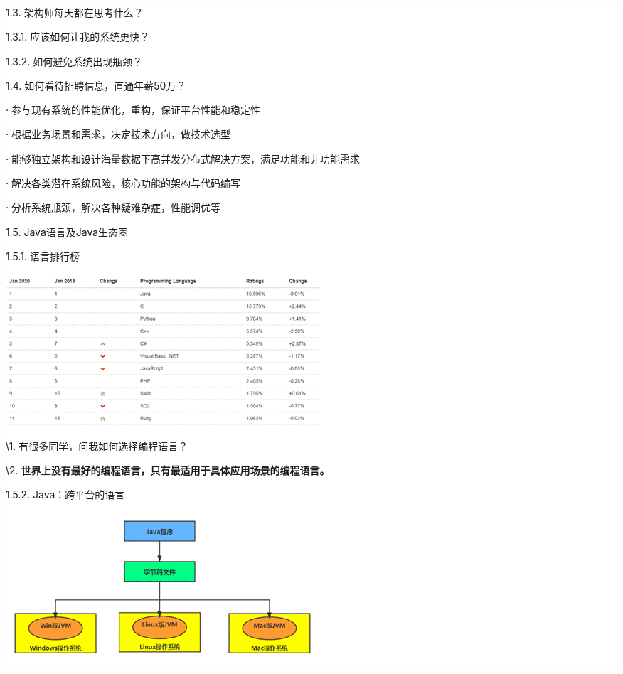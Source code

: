  

 

1.3.     架构师每天都在思考什么？

1.3.1.     应该如何让我的系统更快？

1.3.2.     如何避免系统出现瓶颈？

1.4.     如何看待招聘信息，直通年薪50万？

·     参与现有系统的性能优化，重构，保证平台性能和稳定性

·     根据业务场景和需求，决定技术方向，做技术选型

·     能够独立架构和设计海量数据下高并发分布式解决方案，满足功能和非功能需求

·     解决各类潜在系统风险，核心功能的架构与代码编写

·     分析系统瓶颈，解决各种疑难杂症，性能调优等

 

1.5.     Java语言及Java生态圈

1.5.1.     语言排行榜

![graphic](Readme.assets/clip_image010.gif)

\1.  有很多同学，问我如何选择编程语言？

 

\2.  **世界上没有最好的编程语言，只有最适用于具体应用场景的编程语言。**

 

 

 

1.5.2.     Java：跨平台的语言

![graphic](Readme.assets/clip_image012.gif)
